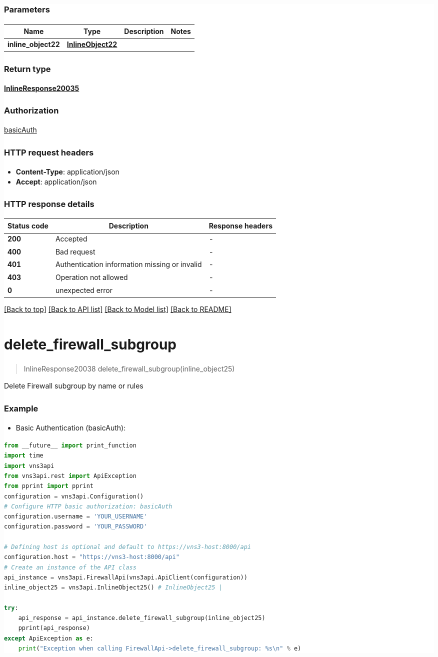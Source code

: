 ### Parameters

Name | Type | Description  | Notes
------------- | ------------- | ------------- | -------------
 **inline_object22** | [**InlineObject22**](InlineObject22.md)|  | 

### Return type

[**InlineResponse20035**](InlineResponse20035.md)

### Authorization

[basicAuth](../README.md#basicAuth)

### HTTP request headers

 - **Content-Type**: application/json
 - **Accept**: application/json

### HTTP response details
| Status code | Description | Response headers |
|-------------|-------------|------------------|
**200** | Accepted |  -  |
**400** | Bad request |  -  |
**401** | Authentication information missing or invalid |  -  |
**403** | Operation not allowed |  -  |
**0** | unexpected error |  -  |

[[Back to top]](#) [[Back to API list]](../README.md#documentation-for-api-endpoints) [[Back to Model list]](../README.md#documentation-for-models) [[Back to README]](../README.md)

# **delete_firewall_subgroup**
> InlineResponse20038 delete_firewall_subgroup(inline_object25)



Delete Firewall subgroup by name or rules

### Example

* Basic Authentication (basicAuth):
```python
from __future__ import print_function
import time
import vns3api
from vns3api.rest import ApiException
from pprint import pprint
configuration = vns3api.Configuration()
# Configure HTTP basic authorization: basicAuth
configuration.username = 'YOUR_USERNAME'
configuration.password = 'YOUR_PASSWORD'

# Defining host is optional and default to https://vns3-host:8000/api
configuration.host = "https://vns3-host:8000/api"
# Create an instance of the API class
api_instance = vns3api.FirewallApi(vns3api.ApiClient(configuration))
inline_object25 = vns3api.InlineObject25() # InlineObject25 | 

try:
    api_response = api_instance.delete_firewall_subgroup(inline_object25)
    pprint(api_response)
except ApiException as e:
    print("Exception when calling FirewallApi->delete_firewall_subgroup: %s\n" % e)
```
